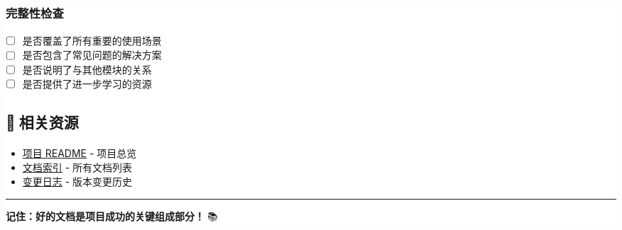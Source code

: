 ### 完整性检查
- [ ] 是否覆盖了所有重要的使用场景
- [ ] 是否包含了常见问题的解决方案
- [ ] 是否说明了与其他模块的关系
- [ ] 是否提供了进一步学习的资源

## 🔗 相关资源

- [项目 README](../README.md) - 项目总览
- [文档索引](./README.md) - 所有文档列表
- [变更日志](./CHANGELOG.md) - 版本变更历史

---

**记住：好的文档是项目成功的关键组成部分！** 📚

